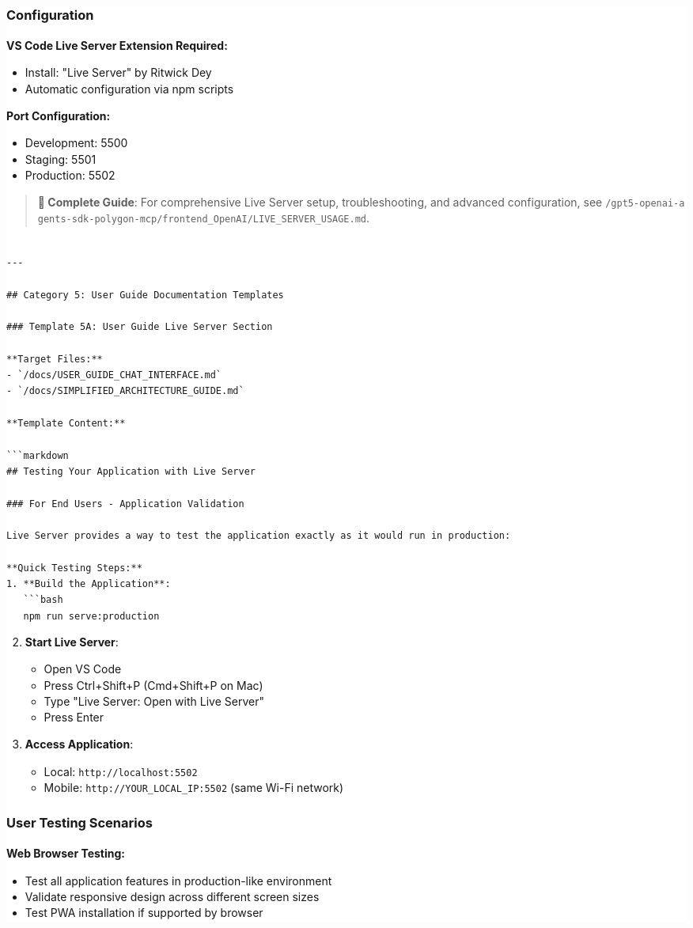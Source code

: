 ### Configuration

**VS Code Live Server Extension Required:**
- Install: "Live Server" by Ritwick Dey
- Automatic configuration via npm scripts

**Port Configuration:**
- Development: 5500
- Staging: 5501  
- Production: 5502

> **📖 Complete Guide**: For comprehensive Live Server setup, troubleshooting, and advanced configuration, see `/gpt5-openai-agents-sdk-polygon-mcp/frontend_OpenAI/LIVE_SERVER_USAGE.md`.
```

---

## Category 5: User Guide Documentation Templates

### Template 5A: User Guide Live Server Section

**Target Files:**
- `/docs/USER_GUIDE_CHAT_INTERFACE.md`
- `/docs/SIMPLIFIED_ARCHITECTURE_GUIDE.md`

**Template Content:**

```markdown
## Testing Your Application with Live Server

### For End Users - Application Validation

Live Server provides a way to test the application exactly as it would run in production:

**Quick Testing Steps:**
1. **Build the Application**:
   ```bash
   npm run serve:production
   ```

2. **Start Live Server**:
   - Open VS Code
   - Press Ctrl+Shift+P (Cmd+Shift+P on Mac)
   - Type "Live Server: Open with Live Server"
   - Press Enter

3. **Access Application**:
   - Local: `http://localhost:5502`
   - Mobile: `http://YOUR_LOCAL_IP:5502` (same Wi-Fi network)

### User Testing Scenarios

**Web Browser Testing:**
- Test all application features in production-like environment
- Validate responsive design across different screen sizes
- Test PWA installation if supported by browser

